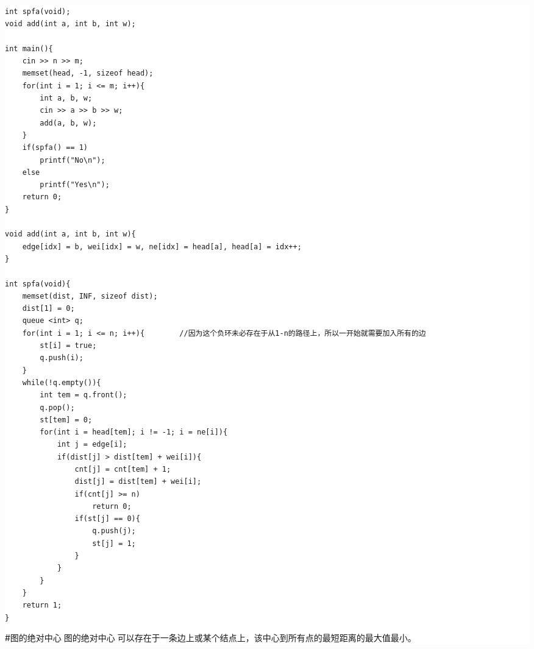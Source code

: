 	int spfa(void);
	void add(int a, int b, int w);
	
	int main(){
	    cin >> n >> m;
	    memset(head, -1, sizeof head);
	    for(int i = 1; i <= m; i++){
	        int a, b, w;
	        cin >> a >> b >> w;
	        add(a, b, w);
	    }
	    if(spfa() == 1)   
	        printf("No\n");
	    else
	        printf("Yes\n");
	    return 0;
	}
	
	void add(int a, int b, int w){
	    edge[idx] = b, wei[idx] = w, ne[idx] = head[a], head[a] = idx++;
	}
	
	int spfa(void){
	    memset(dist, INF, sizeof dist);
	    dist[1] = 0;
	    queue <int> q;
	    for(int i = 1; i <= n; i++){        //因为这个负环未必存在于从1-n的路径上，所以一开始就需要加入所有的边  
	        st[i] = true;
	        q.push(i);
	    }
	    while(!q.empty()){
	        int tem = q.front();
	        q.pop();
	        st[tem] = 0;
	        for(int i = head[tem]; i != -1; i = ne[i]){
	            int j = edge[i];
	            if(dist[j] > dist[tem] + wei[i]){
	                cnt[j] = cnt[tem] + 1;
	                dist[j] = dist[tem] + wei[i];
	                if(cnt[j] >= n)
	                    return 0;
	                if(st[j] == 0){
	                    q.push(j);
	                    st[j] = 1;
	                }
	            }
	        }
	    }
	    return 1;
	}


#图的绝对中心
图的绝对中心 可以存在于一条边上或某个结点上，该中心到所有点的最短距离的最大值最小。
